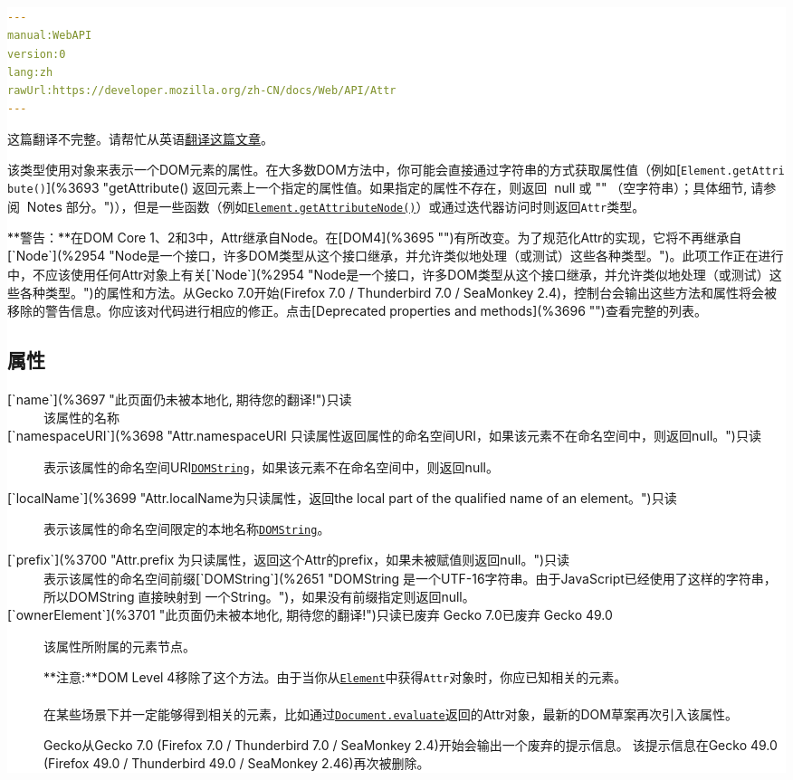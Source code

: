 ```yaml
---
manual:WebAPI
version:0
lang:zh
rawUrl:https://developer.mozilla.org/zh-CN/docs/Web/API/Attr
---
```




这篇翻译不完整。请帮忙从英语[翻译这篇文章](%3692 "")。






该类型使用对象来表示一个DOM元素的属性。在大多数DOM方法中，你可能会直接通过字符串的方式获取属性值（例如[`Element.getAttribute()`](%3693 "getAttribute() 返回元素上一个指定的属性值。如果指定的属性不存在，则返回  null 或 "" （空字符串）；具体细节, 请参阅  Notes 部分。")），但是一些函数（例如[`Element.getAttributeNode()`](%3694 "返回指定元素的指定属性， 返回值是 Attr 节点类型")）或通过迭代器访问时则返回`Attr`类型。

<iframe src='https://mdn.mozillademos.org/zh-CN/docs/Web/API/Attr$samples/inheritance_diagram?revision=1326171' width='600' height='70'></iframe>**警告：**在DOM Core 1、2和3中，Attr继承自Node。在[DOM4](%3695 "")有所改变。为了规范化Attr的实现，它将不再继承自[`Node`](%2954 "Node是一个接口，许多DOM类型从这个接口继承，并允许类似地处理（或测试）这些各种类型。")。此项工作正在进行中，不应该使用任何Attr对象上有关[`Node`](%2954 "Node是一个接口，许多DOM类型从这个接口继承，并允许类似地处理（或测试）这些各种类型。")的属性和方法。从Gecko 7.0开始(Firefox 7.0 / Thunderbird 7.0 / SeaMonkey 2.4)，控制台会输出这些方法和属性将会被移除的警告信息。你应该对代码进行相应的修正。点击[Deprecated properties and methods](%3696 "")查看完整的列表。

## 属性<a name="属性"></a>
<dl><dt>[`name`](%3697 "此页面仍未被本地化, 期待您的翻译!")只读</dt><dd>该属性的名称</dd><dt>[`namespaceURI`](%3698 "Attr.namespaceURI 只读属性返回属性的命名空间URI，如果该元素不在命名空间中，则返回null。")只读</dt><dd>

表示该属性的命名空间URI[`DOMString`](%2651 "DOMString 是一个UTF-16字符串。由于JavaScript已经使用了这样的字符串，所以DOMString 直接映射到 一个String。")，如果该元素不在命名空间中，则返回null。

</dd><dt>[`localName`](%3699 "Attr.localName为只读属性，返回the local part of the qualified name of an element。")只读</dt><dd>

表示该属性的命名空间限定的本地名称[`DOMString`](%2651 "DOMString 是一个UTF-16字符串。由于JavaScript已经使用了这样的字符串，所以DOMString 直接映射到 一个String。")。

</dd><dt>[`prefix`](%3700 "Attr.prefix 为只读属性，返回这个Attr的prefix，如果未被赋值则返回null。")只读</dt><dd>表示该属性的命名空间前缀[`DOMString`](%2651 "DOMString 是一个UTF-16字符串。由于JavaScript已经使用了这样的字符串，所以DOMString 直接映射到 一个String。")，如果没有前缀指定则返回null。</dd><dt>[`ownerElement`](%3701 "此页面仍未被本地化, 期待您的翻译!")只读已废弃 Gecko 7.0已废弃 Gecko 49.0</dt><dd>

该属性所附属的元素节点。



**注意:**DOM Level 4移除了这个方法。由于当你从[`Element`](%2687 "Element是非常通用的基类，所有 Document对象下的对象都继承它. 这个接口描述了所有相同种类的元素所普遍具有的方法和属性。 这些继承自Element并且增加了一些额外功能的接口描述了具体的行为. 例如,  HTMLElement 接口是所有HTML元素的基础接口， 而 SVGElement 接口是所有SVG元素的基本接口.")中获得`Attr`对象时，你应已知相关的元素。<br></br>在某些场景下并一定能够得到相关的元素，比如通过[`Document.evaluate`](%3702 "根据传入的 XPath 表达式以及其他参数，返回一个 XPathResult 对象。")返回的Attr对象，最新的DOM草案再次引入该属性。



Gecko从Gecko 7.0 (Firefox 7.0 / Thunderbird 7.0 / SeaMonkey 2.4)开始会输出一个废弃的提示信息。 该提示信息在Gecko 49.0 (Firefox 49.0 / Thunderbird 49.0 / SeaMonkey 2.46)再次被删除。
